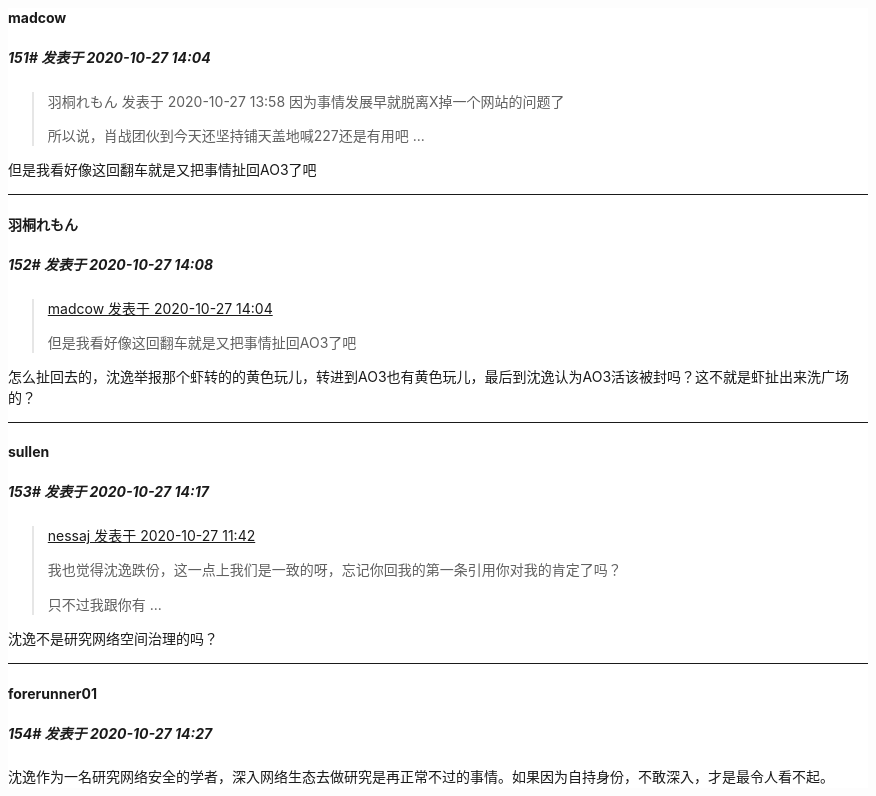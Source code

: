 ####  madcow  
##### 151#       发表于 2020-10-27 14:04



<blockquote>羽桐れもん 发表于 2020-10-27 13:58
因为事情发展早就脱离X掉一个网站的问题了

所以说，肖战团伙到今天还坚持铺天盖地喊227还是有用吧 ...</blockquote>
但是我看好像这回翻车就是又把事情扯回AO3了吧







*****

####  羽桐れもん  
##### 152#       发表于 2020-10-27 14:08



<blockquote><a href="httphttps://bbs.saraba1st.com/2b/forum.php?mod=redirect&amp;goto=findpost&amp;pid=49189550&amp;ptid=1967260" target="_blank">madcow 发表于 2020-10-27 14:04</a>

但是我看好像这回翻车就是又把事情扯回AO3了吧</blockquote>
怎么扯回去的，沈逸举报那个虾转的的黄色玩儿，转进到AO3也有黄色玩儿，最后到沈逸认为AO3活该被封吗？这不就是虾扯出来洗广场的？







*****

####  sullen  
##### 153#       发表于 2020-10-27 14:17



<blockquote><a href="httphttps://bbs.saraba1st.com/2b/forum.php?mod=redirect&amp;goto=findpost&amp;pid=49187627&amp;ptid=1967260" target="_blank">nessaj 发表于 2020-10-27 11:42</a>

我也觉得沈逸跌份，这一点上我们是一致的呀，忘记你回我的第一条引用你对我的肯定了吗？

只不过我跟你有 ...</blockquote>
沈逸不是研究网络空间治理的吗？







*****

####  forerunner01  
##### 154#       发表于 2020-10-27 14:27




沈逸作为一名研究网络安全的学者，深入网络生态去做研究是再正常不过的事情。如果因为自持身份，不敢深入，才是最令人看不起。
